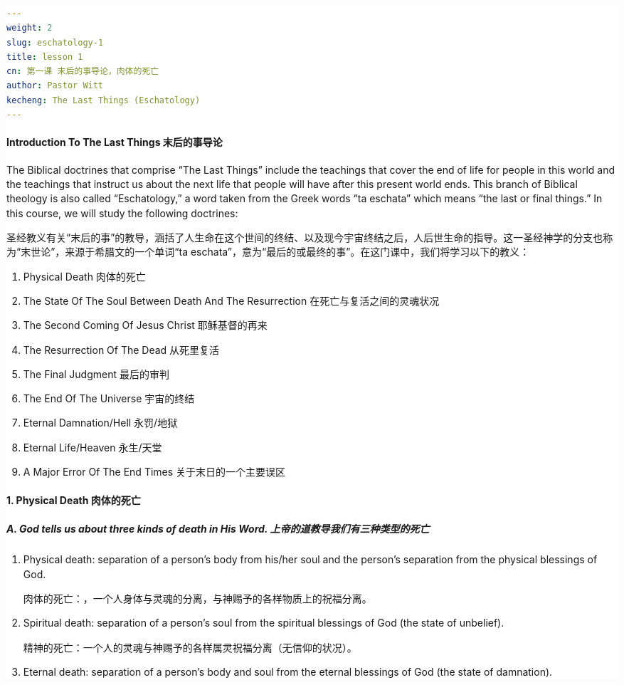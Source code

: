 ```yaml
---
weight: 2
slug: eschatology-1
title: lesson 1
cn: 第一课 末后的事导论，肉体的死亡
author: Pastor Witt
kecheng: The Last Things (Eschatology)
---
```





#### Introduction To The Last Things 末后的事导论

The Biblical doctrines that comprise “The Last Things” include the teachings that cover the end of life for people in this world and the teachings that instruct us about the next life that people will have after this present world ends. This branch of Biblical theology is also called “Eschatology,” a word taken from the Greek words “ta eschata” which means “the last or final things.” In this course, we will study the following doctrines:

圣经教义有关“末后的事”的教导，涵括了人生命在这个世间的终结、以及现今宇宙终结之后，人后世生命的指导。这一圣经神学的分支也称为“末世论”，来源于希腊文的一个单词“ta eschata”，意为“最后的或最终的事”。在这门课中，我们将学习以下的教义：

1. Physical Death 肉体的死亡

2. The State Of The Soul Between Death And The Resurrection 在死亡与复活之间的灵魂状况

3. The Second Coming Of Jesus Christ 耶稣基督的再来

4. The Resurrection Of The Dead 从死里复活

5. The Final Judgment 最后的审判

6. The End Of The Universe 宇宙的终结

7. Eternal Damnation/Hell 永罚/地狱

8. Eternal Life/Heaven 永生/天堂

9. A Major Error Of The End Times 关于末日的一个主要误区


#### 1. Physical Death 肉体的死亡

##### A. God tells us about three kinds of death in His Word.  上帝的道教导我们有三种类型的死亡

1. Physical death: separation of a person’s body from his/her soul and the person’s
separation from the physical blessings of God.

    肉体的死亡：，一个人身体与灵魂的分离，与神赐予的各样物质上的祝福分离。

2. Spiritual death: separation of a person’s soul from the spiritual blessings of God
(the state of unbelief).

    
    精神的死亡：一个人的灵魂与神赐予的各样属灵祝福分离（无信仰的状况）。

3. Eternal death: separation of a person’s body and soul from the eternal blessings of
God (the state of damnation).
